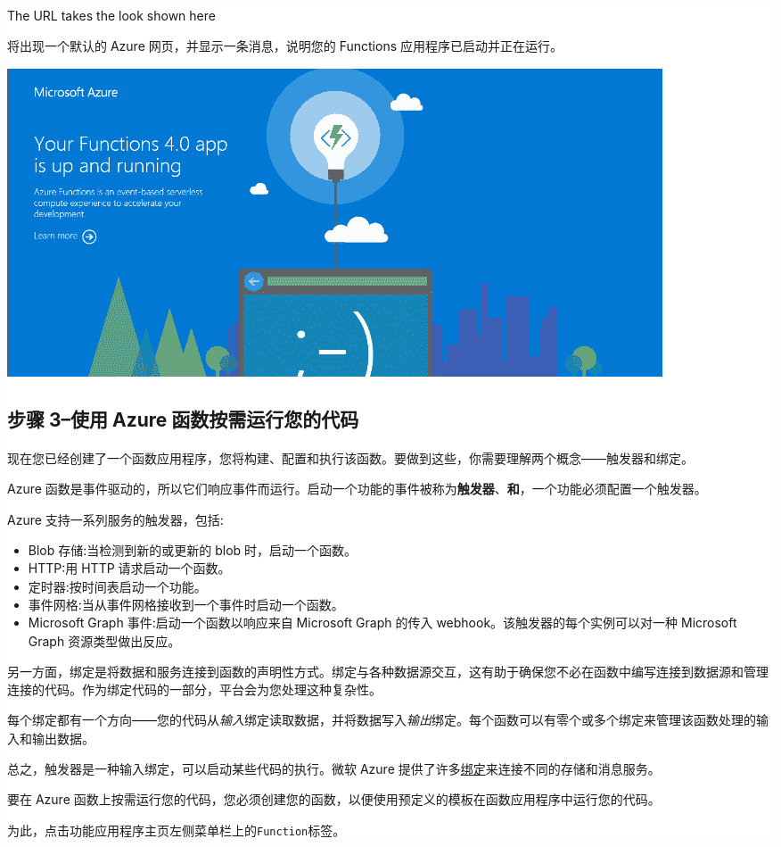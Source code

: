The URL takes the look shown here

将出现一个默认的 Azure 网页，并显示一条消息，说明您的 Functions 应用程序已启动并正在运行。

![image-426](img/d74226af4e5c70e8a03eab2bc4bf68e1.png)

## 步骤 3–使用 Azure 函数按需运行您的代码

现在您已经创建了一个函数应用程序，您将构建、配置和执行该函数。要做到这些，你需要理解两个概念——触发器和绑定。

Azure 函数是事件驱动的，所以它们响应事件而运行。启动一个功能的事件被称为**触发器**、**和**，一个功能必须配置一个触发器。

Azure 支持一系列服务的触发器，包括:

*   Blob 存储:当检测到新的或更新的 blob 时，启动一个函数。
*   HTTP:用 HTTP 请求启动一个函数。
*   定时器:按时间表启动一个功能。
*   事件网格:当从事件网格接收到一个事件时启动一个函数。
*   Microsoft Graph 事件:启动一个函数以响应来自 Microsoft Graph 的传入 webhook。该触发器的每个实例可以对一种 Microsoft Graph 资源类型做出反应。

另一方面，绑定是将数据和服务连接到函数的声明性方式。绑定与各种数据源交互，这有助于确保您不必在函数中编写连接到数据源和管理连接的代码。作为绑定代码的一部分，平台会为您处理这种复杂性。

每个绑定都有一个方向——您的代码从*输入*绑定读取数据，并将数据写入*输出*绑定。每个函数可以有零个或多个绑定来管理该函数处理的输入和输出数据。

总之，触发器是一种输入绑定，可以启动某些代码的执行。微软 Azure 提供了许多[绑定](https://learn.microsoft.com/en-us/azure/azure-functions/functions-triggers-bindings#supported-bindings)来连接不同的存储和消息服务。

要在 Azure 函数上按需运行您的代码，您必须创建您的函数，以便使用预定义的模板在函数应用程序中运行您的代码。

为此，点击功能应用程序主页左侧菜单栏上的`Function`标签。
